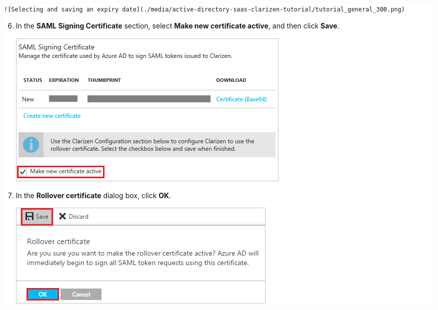 	![Selecting and saving an expiry date](./media/active-directory-saas-clarizen-tutorial/tutorial_general_300.png)

6. In the **SAML Signing Certificate** section, select **Make new certificate active**, and then click **Save**.

	![Selecting the check box for making the new certificate active](./media/active-directory-saas-clarizen-tutorial/tutorial_clarizen_04.png)

7. In the **Rollover certificate** dialog box, click **OK**.

	![Clicking "OK" to confirm that you want to make the certificate active](./media/active-directory-saas-clarizen-tutorial/tutorial_general_400.png)
